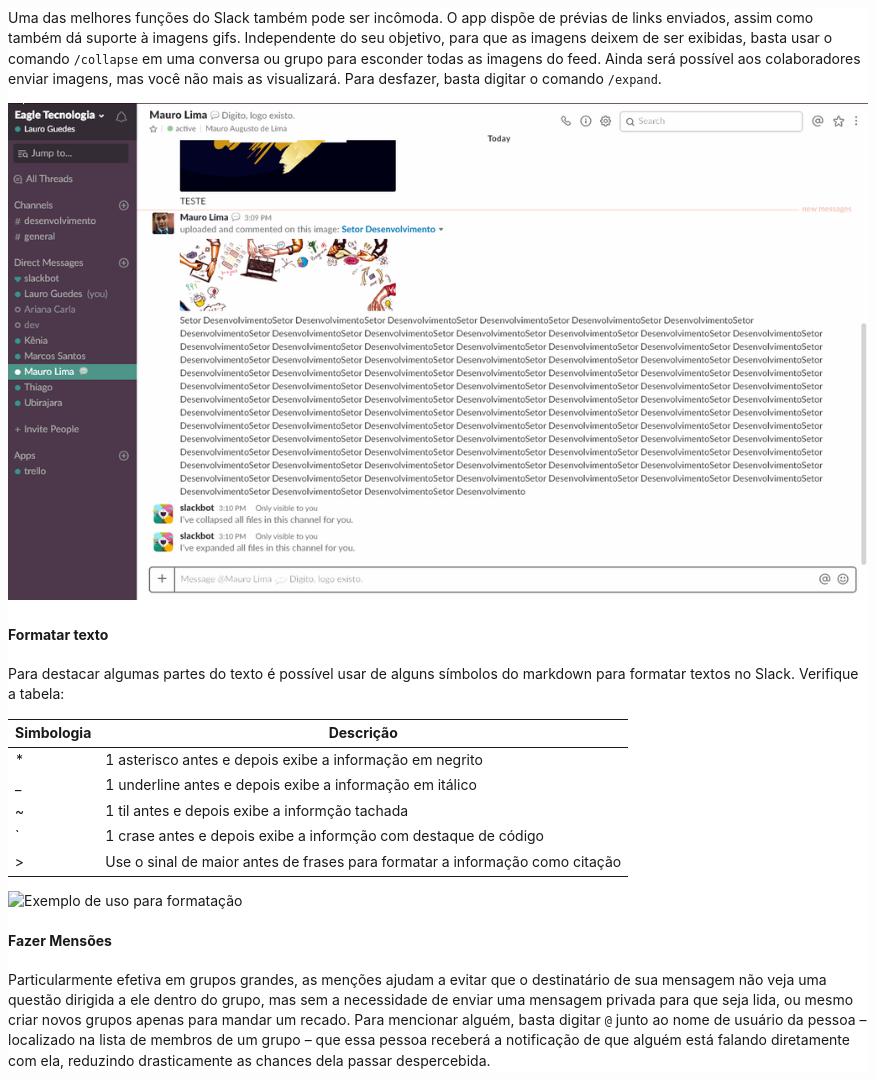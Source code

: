 Uma das melhores funções do Slack também pode ser incômoda. O app dispõe de prévias de links enviados, assim como também dá suporte à imagens gifs. Independente do seu objetivo, para que as imagens deixem de ser exibidas, basta usar o comando `/collapse` em uma conversa ou grupo para esconder todas as imagens do feed. Ainda será possível aos colaboradores enviar imagens, mas você não mais as visualizará. Para desfazer, basta digitar o comando `/expand`.

![Esconder imagens da conversa](print-collapse.gif "Esconder imagens da conversa")

#### Formatar texto

Para destacar algumas partes do texto é possível usar de alguns símbolos do markdown para formatar textos no Slack. Verifique a tabela:

Simbologia | Descrição
-----------|----------
* | 1 asterisco antes e depois exibe a informação em negrito
_ | 1 underline antes e depois exibe a informação em itálico
~ | 1 til antes e depois exibe a informção tachada
` | 1 crase antes e depois exibe a informção com destaque de código
> | Use o sinal de maior antes de frases para formatar a informação como citação

![Exemplo de uso para formatação](print-formata%C3%A7ao.gif "Exemplo de uso para formatação")

#### Fazer Mensões

Particularmente efetiva em grupos grandes, as menções ajudam a evitar que o destinatário de sua mensagem não veja uma questão dirigida a ele dentro do grupo, mas sem a necessidade de enviar uma mensagem privada para que seja lida, ou mesmo criar novos grupos apenas para mandar um recado. Para mencionar alguém, basta digitar `@` junto ao nome de usuário da pessoa – localizado na lista de membros de um grupo – que essa pessoa receberá a notificação de que alguém está falando diretamente com ela, reduzindo drasticamente as chances dela passar despercebida.

